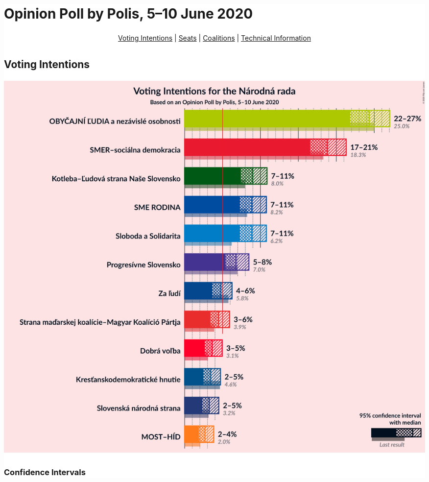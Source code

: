 # Opinion Poll by Polis, 5–10 June 2020

<p align="center"><a href="#voting-intentions">Voting Intentions</a> | <a href="#seats">Seats</a> | <a href="#coalitions">Coalitions</a> | <a href="#technical-information">Technical Information</a></p>

## Voting Intentions

![Graph with voting intentions not yet produced](2020-06-10-Polis.png "Voting Intentions")

### Confidence Intervals
